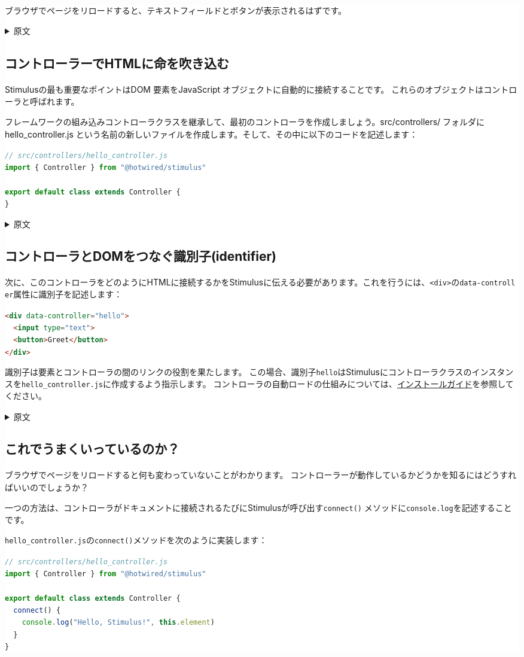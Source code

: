 ブラウザでページをリロードすると、テキストフィールドとボタンが表示されるはずです。

<details><summary>原文</summary></details>

## コントローラーでHTMLに命を吹き込む

Stimulusの最も重要なポイントはDOM 要素をJavaScript オブジェクトに自動的に接続することです。 これらのオブジェクトはコントローラと呼ばれます。

フレームワークの組み込みコントローラクラスを継承して、最初のコントローラを作成しましょう。src/controllers/ フォルダに hello_controller.js という名前の新しいファイルを作成します。そして、その中に以下のコードを記述します：

```javascript
// src/controllers/hello_controller.js
import { Controller } from "@hotwired/stimulus"

export default class extends Controller {
}
```

<details><summary>原文</summary></details>


## コントローラとDOMをつなぐ識別子(identifier)

次に、このコントローラをどのようにHTMLに接続するかをStimulusに伝える必要があります。これを行うには、`<div>`の`data-controller`属性に識別子を記述します：

```html
<div data-controller="hello">
  <input type="text">
  <button>Greet</button>
</div>
```

識別子は要素とコントローラの間のリンクの役割を果たします。 この場合、識別子`hello`はStimulusにコントローラクラスのインスタンスを`hello_controller.js`に作成するよう指示します。 コントローラの自動ロードの仕組みについては、<a href="/stimulus/handbook/installing/">インストールガイド</a>を参照してください。

<details><summary>原文</summary></details>

## これでうまくいっているのか？

ブラウザでページをリロードすると何も変わっていないことがわかります。 コントローラーが動作しているかどうかを知るにはどうすればいいのでしょうか？

一つの方法は、コントローラがドキュメントに接続されるたびにStimulusが呼び出す`connect()` メソッドに`console.log`を記述することです。

`hello_controller.js`の`connect()`メソッドを次のように実装します：

```javascript
// src/controllers/hello_controller.js
import { Controller } from "@hotwired/stimulus"

export default class extends Controller {
  connect() {
    console.log("Hello, Stimulus!", this.element)
  }
}
```
